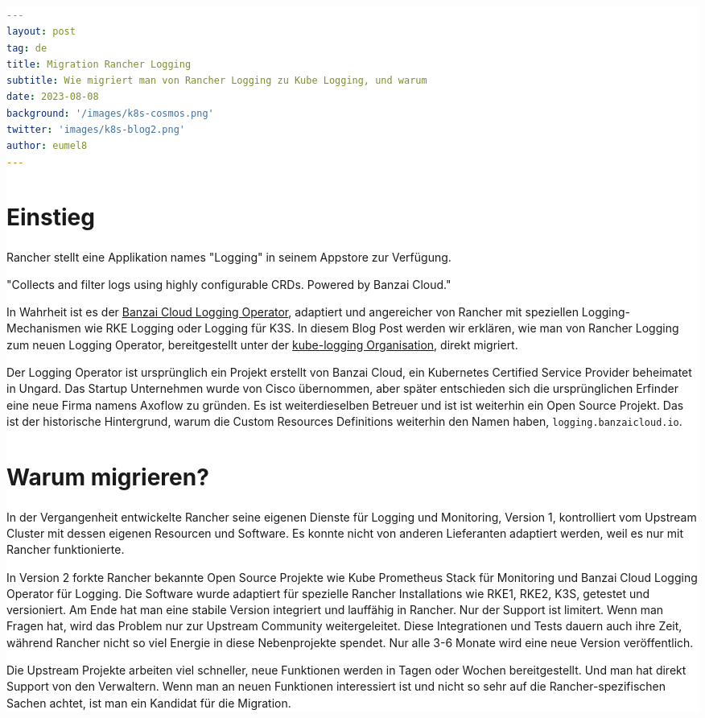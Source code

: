 ```yaml
---
layout: post
tag: de
title: Migration Rancher Logging
subtitle: Wie migriert man von Rancher Logging zu Kube Logging, und warum
date: 2023-08-08
background: '/images/k8s-cosmos.png'
twitter: 'images/k8s-blog2.png'
author: eumel8
---
```


# Einstieg

Rancher stellt eine Applikation names "Logging" in seinem Appstore zur Verfügung. 

"Collects and filter logs using highly configurable CRDs. Powered by Banzai Cloud."

In Wahrheit ist es der [Banzai Cloud Logging Operator](https://github.com/kube-logging/logging-operator), adaptiert und angereicher von Rancher mit speziellen Logging-Mechanismen wie RKE Logging oder Logging für K3S.
In diesem Blog Post werden wir erklären, wie man von Rancher Logging zum neuen Logging Operator, bereitgestellt unter der [kube-logging Organisation](https://github.com/kube-logging), direkt migriert.

Der Logging Operator ist ursprünglich ein Projekt erstellt von Banzai Cloud, ein Kubernetes Certified Service Provider beheimatet in Ungard. Das Startup Unternehmen wurde von Cisco übernommen, aber später entschieden sich die ursprünglichen Erfinder eine neue Firma namens Axoflow zu gründen. Es ist weiterdieselben Betreuer und ist ist weiterhin ein Open Source Projekt. Das ist der historische Hintergrund, warum die Custom Resources Definitions weiterhin den Namen haben, `logging.banzaicloud.io`.

# Warum migrieren?

In der Vergangenheit entwickelte Rancher seine eigenen Dienste für Logging und Monitoring, Version 1, kontrolliert vom Upstream Cluster mit dessen eigenen Resourcen und Software. Es konnte nicht von anderen Lieferanten adaptiert werden, weil es nur mit Rancher funktionierte.

In Version 2 forkte Rancher bekannte Open Source Projekte wie Kube Prometheus Stack für Monitoring und Banzai Cloud Logging Operator für Logging. Die Software wurde adaptiert für spezielle Rancher Installations wie RKE1, RKE2, K3S, getestet und versioniert. Am Ende hat man eine stabile Version integriert und lauffähig in Rancher. Nur der Support ist limitert. Wenn man Fragen hat, wird das Problem nur zur Upstream Community weitergeleitet. Diese Integrationen und Tests dauern auch ihre Zeit, während Rancher nicht so viel Energie in diese Nebenprojekte spendet. Nur alle 3-6 Monate wird eine neue Version veröffentlich.

Die Upstream Projekte arbeiten viel schneller, neue Funktionen werden in Tagen oder Wochen bereitgestellt. Und man hat direkt Support von den Verwaltern. Wenn man an neuen Funktionen interessiert ist und nicht so sehr auf die Rancher-spezifischen Sachen achtet, ist man ein Kandidat für die Migration.

